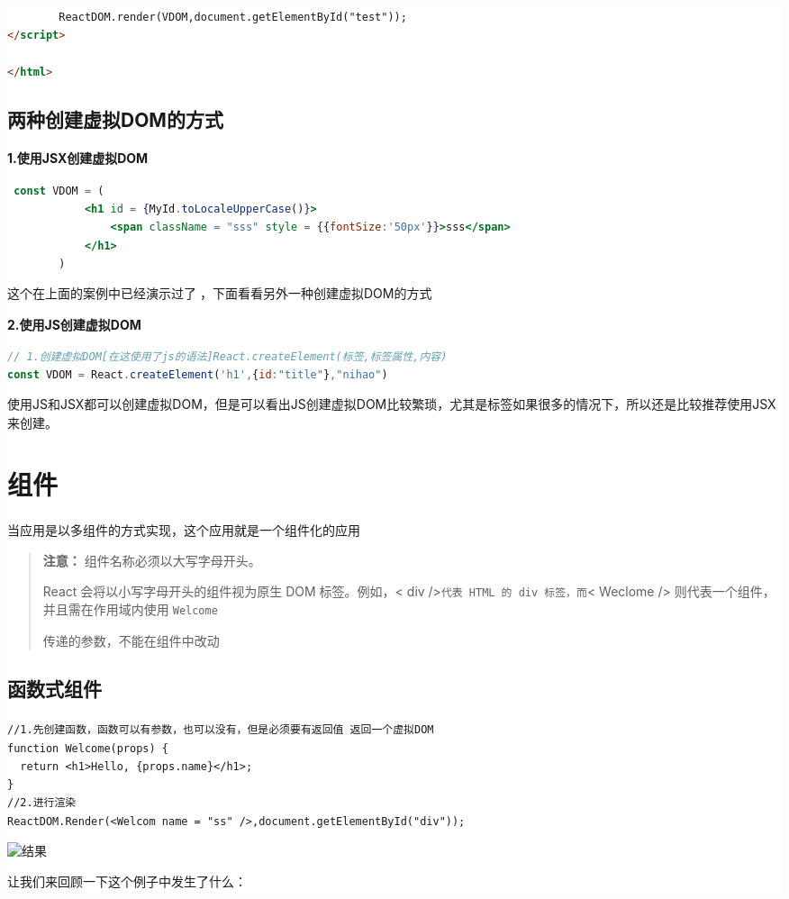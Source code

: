```html
        ReactDOM.render(VDOM,document.getElementById("test"));
</script>

</html>
```

## 两种创建虚拟DOM的方式

**1.使用JSX创建虚拟DOM**

```jsx
 const VDOM = (
            <h1 id = {MyId.toLocaleUpperCase()}>
                <span className = "sss" style = {{fontSize:'50px'}}>sss</span>
            </h1>
        )
```

这个在上面的案例中已经演示过了 ，下面看看另外一种创建虚拟DOM的方式

**2.使用JS创建虚拟DOM**

```js
// 1.创建虚拟DOM[在这使用了js的语法]React.createElement(标签,标签属性,内容)
const VDOM = React.createElement('h1',{id:"title"},"nihao")
```

使用JS和JSX都可以创建虚拟DOM，但是可以看出JS创建虚拟DOM比较繁琐，尤其是标签如果很多的情况下，所以还是比较推荐使用JSX来创建。

# 组件

当应用是以多组件的方式实现，这个应用就是一个组件化的应用

> **注意：** 组件名称必须以大写字母开头。
>
> React 会将以小写字母开头的组件视为原生 DOM 标签。例如，< div />` 代表 HTML 的 div 标签，而 `< Weclome /> 则代表一个组件，并且需在作用域内使用 `Welcome`
>
> 传递的参数，不能在组件中改动

## 函数式组件

```react
//1.先创建函数，函数可以有参数，也可以没有，但是必须要有返回值 返回一个虚拟DOM
function Welcome(props) {
  return <h1>Hello, {props.name}</h1>;
}
//2.进行渲染
ReactDOM.Render(<Welcom name = "ss" />,document.getElementById("div"));
```

![结果](./react/1611211670211.png)

让我们来回顾一下这个例子中发生了什么：
